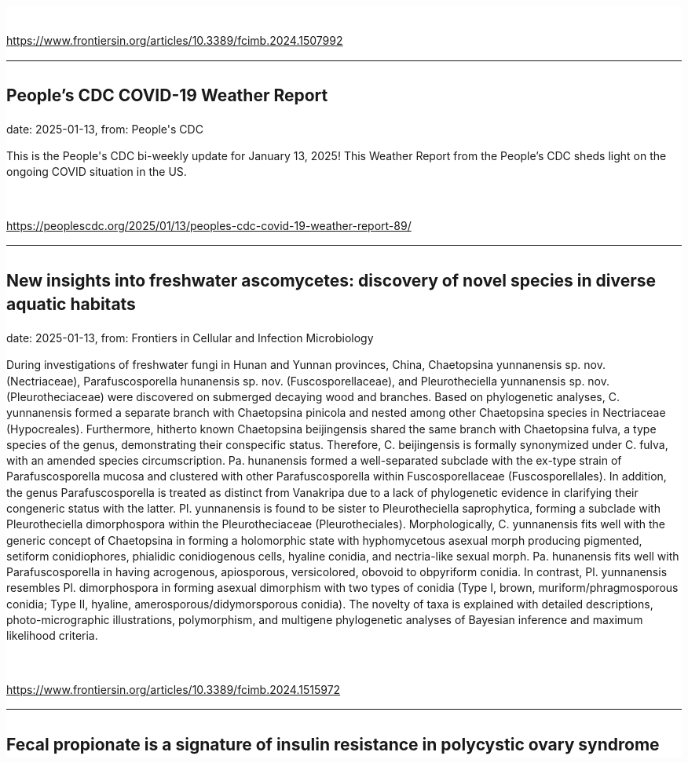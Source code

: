 <br> 

<https://www.frontiersin.org/articles/10.3389/fcimb.2024.1507992>

---

## People’s CDC COVID-19 Weather Report

date: 2025-01-13, from: People's CDC

This is the People's CDC bi-weekly update for January 13, 2025! This Weather Report from the People’s CDC sheds light on the ongoing COVID situation in the US. 

<br> 

<https://peoplescdc.org/2025/01/13/peoples-cdc-covid-19-weather-report-89/>

---

## New insights into freshwater ascomycetes: discovery of novel species in diverse aquatic habitats

date: 2025-01-13, from: Frontiers in Cellular and Infection Microbiology

During investigations of freshwater fungi in Hunan and Yunnan provinces, China, Chaetopsina yunnanensis sp. nov. (Nectriaceae), Parafuscosporella hunanensis sp. nov. (Fuscosporellaceae), and Pleurotheciella yunnanensis sp. nov. (Pleurotheciaceae) were discovered on submerged decaying wood and branches. Based on phylogenetic analyses, C. yunnanensis formed a separate branch with Chaetopsina pinicola and nested among other Chaetopsina species in Nectriaceae (Hypocreales). Furthermore, hitherto known Chaetopsina beijingensis shared the same branch with Chaetopsina fulva, a type species of the genus, demonstrating their conspecific status. Therefore, C. beijingensis is formally synonymized under C. fulva, with an amended species circumscription. Pa. hunanensis formed a well-separated subclade with the ex-type strain of Parafuscosporella mucosa and clustered with other Parafuscosporella within Fuscosporellaceae (Fuscosporellales). In addition, the genus Parafuscosporella is treated as distinct from Vanakripa due to a lack of phylogenetic evidence in clarifying their congeneric status with the latter. Pl. yunnanensis is found to be sister to Pleurotheciella saprophytica, forming a subclade with Pleurotheciella dimorphospora within the Pleurotheciaceae (Pleurotheciales). Morphologically, C. yunnanensis fits well with the generic concept of Chaetopsina in forming a holomorphic state with hyphomycetous asexual morph producing pigmented, setiform conidiophores, phialidic conidiogenous cells, hyaline conidia, and nectria-like sexual morph. Pa. hunanensis fits well with Parafuscosporella in having acrogenous, apiosporous, versicolored, obovoid to obpyriform conidia. In contrast, Pl. yunnanensis resembles Pl. dimorphospora in forming asexual dimorphism with two types of conidia (Type I, brown, muriform/phragmosporous conidia; Type II, hyaline, amerosporous/didymorsporous conidia). The novelty of taxa is explained with detailed descriptions, photo-micrographic illustrations, polymorphism, and multigene phylogenetic analyses of Bayesian inference and maximum likelihood criteria. 

<br> 

<https://www.frontiersin.org/articles/10.3389/fcimb.2024.1515972>

---

## Fecal propionate is a signature of insulin resistance in polycystic ovary syndrome
